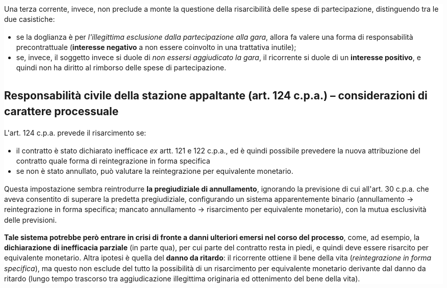 Una terza corrente, invece, non preclude a monte la questione della risarcibilità delle spese di partecipazione, distinguendo tra le due casistiche:
- se la doglianza è per *l'illegittima esclusione dalla partecipazione alla gara*, allora fa valere una forma di responsabilità precontrattuale (**interesse negativo** a non essere coinvolto in una trattativa inutile); 
- se, invece, il soggetto invece si duole di *non essersi aggiudicato la gara*, il ricorrente si duole di un **interesse positivo**, e quindi non ha diritto al rimborso delle spese di partecipazione. 

## Responsabilità civile della stazione appaltante (art. 124 c.p.a.) – considerazioni di carattere processuale

L'art. 124 c.p.a. prevede il risarcimento se:
- il contratto è stato dichiarato inefficace *ex* artt. 121 e 122 c.p.a., ed è quindi possibile prevedere la nuova attribuzione del contratto quale forma di reintegrazione in forma specifica
- se non è stato annullato, può valutare la reintegrazione per equivalente monetario. 

Questa impostazione sembra reintrodurre **la pregiudiziale di annullamento**, ignorando la previsione di cui all'art. 30 c.p.a. che aveva consentito di superare la predetta pregiudiziale, configurando un sistema apparentemente binario (annullamento → reintegrazione in forma specifica; mancato annullamento → risarcimento per equivalente monetario), con la mutua esclusività delle previsioni. 

**Tale sistema potrebbe però entrare in crisi di fronte a danni ulteriori emersi nel corso del processo**, come, ad esempio, la **dichiarazione di inefficacia parziale** (in parte qua), per cui parte del contratto resta in piedi, e quindi deve essere risarcito per equivalente monetario. Altra ipotesi è quella del **danno da ritardo**: il ricorrente ottiene il bene della vita (*reintegrazione in forma specifica*), ma questo non esclude del tutto la possibilità di un risarcimento per equivalente monetario derivante dal danno da ritardo (lungo tempo trascorso tra aggiudicazione illegittima originaria ed ottenimento del bene della vita).

[^1]: Termine previsto proprio per limitare il rischio che un atto potesse essere impugnato durante tutto il periodo prescrizionale.
[^2]: Questo discorso non si applica nel caso in cui **la decisione di non impugnare sia frutto di una decisione discrezionale e non sindacabile**, in quanto l’interesse all’annullamento non è suscettibile di soddisfazione. 